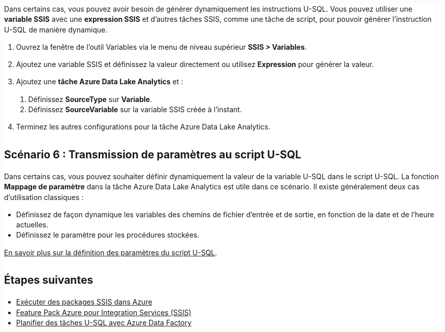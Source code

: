 Dans certains cas, vous pouvez avoir besoin de générer dynamiquement les instructions U-SQL. Vous pouvez utiliser une **variable SSIS** avec une **expression SSIS** et d’autres tâches SSIS, comme une tâche de script, pour pouvoir générer l’instruction U-SQL de manière dynamique.

1. Ouvrez la fenêtre de l’outil Variables via le menu de niveau supérieur **SSIS > Variables**.

2. Ajoutez une variable SSIS et définissez la valeur directement ou utilisez **Expression** pour générer la valeur.

3. Ajoutez une **tâche Azure Data Lake Analytics** et :
    1. Définissez **SourceType** sur **Variable**.
    2. Définissez **SourceVariable** sur la variable SSIS créée à l’instant.

4. Terminez les autres configurations pour la tâche Azure Data Lake Analytics.

## <a name="scenario-6-pass-parameters-to-u-sql-script"></a>Scénario 6 : Transmission de paramètres au script U-SQL

Dans certains cas, vous pouvez souhaiter définir dynamiquement la valeur de la variable U-SQL dans le script U-SQL. La fonction **Mappage de paramètre** dans la tâche Azure Data Lake Analytics est utile dans ce scénario. Il existe généralement deux cas d’utilisation classiques :

- Définissez de façon dynamique les variables des chemins de fichier d’entrée et de sortie, en fonction de la date et de l’heure actuelles.
- Définissez le paramètre pour les procédures stockées.

[En savoir plus sur la définition des paramètres du script U-SQL](/sql/integration-services/control-flow/azure-data-lake-analytics-task#parameter-mapping-page-configuration).

## <a name="next-steps"></a>Étapes suivantes

- [Exécuter des packages SSIS dans Azure](../data-factory/how-to-invoke-ssis-package-ssis-activity.md)
- [Feature Pack Azure pour Integration Services (SSIS)](/sql/integration-services/azure-feature-pack-for-integration-services-ssis#scenario-managing-data-in-the-cloud)
- [Planifier des tâches U-SQL avec Azure Data Factory](../data-factory/transform-data-using-data-lake-analytics.md)